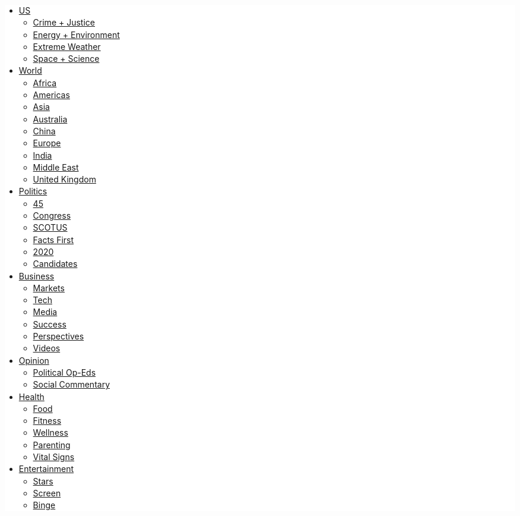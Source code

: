 <div class="Box-sc-1fet97o-0 bQmsQJ">

</div>

<div class="Box-sc-1fet97o-0 fyifOt">

</div>

</div>

</div>

<div class="Grid-sc-1kcyc0j-0 hFujui">

<div class="Cell-i0zvfi-0 dxrNOP">

<div class="Box-sc-1fet97o-0 sc-cJSrbW dBbbZo">

  - [US](/us "visit the US section")
      - [Crime +
        Justice](/specials/us/crime-and-justice "visit the Crime + Justice section")
      - [Energy +
        Environment](/specials/us/energy-and-environment "visit the Energy + Environment section")
      - [Extreme
        Weather](/specials/us/extreme-weather "visit the Extreme Weather section")
      - [Space +
        Science](/specials/space-science "visit the Space + Science section")
  - [World](/world "visit the World section")
      - [Africa](/africa "visit the Africa section")
      - [Americas](/americas "visit the Americas section")
      - [Asia](/asia "visit the Asia section")
      - [Australia](/australia "visit the Australia section")
      - [China](/china "visit the China section")
      - [Europe](/europe "visit the Europe section")
      - [India](/india "visit the India section")
      - [Middle East](/middle-east "visit the Middle East section")
      - [United Kingdom](/uk "visit the United Kingdom section")
  - [Politics](/politics "visit the Politics section")
      - [45](/specials/politics/president-donald-trump-45 "visit the 45 section")
      - [Congress](/specials/politics/congress-capitol-hill "visit the Congress section")
      - [SCOTUS](/specials/politics/supreme-court-nine "visit the SCOTUS section")
      - [Facts
        First](/specials/politics/fact-check-politics "visit the Facts First section")
      - [2020](/specials/politics/2020-election-coverage "visit the 2020 section")
      - [Candidates](/election/2020/candidates "visit the Candidates section")
  - [Business](/business "visit the Business section")
      - [Markets](https://money.cnn.com/data/markets/ "visit the Markets section")
      - [Tech](/business/tech "visit the Tech section")
      - [Media](/business/media "visit the Media section")
      - [Success](/business/success "visit the Success section")
      - [Perspectives](/business/perspectives "visit the Perspectives section")
      - [Videos](/business/videos "visit the Videos section")
  - [Opinion](/opinions "visit the Opinion section")
      - [Political
        Op-Eds](/specials/opinion/opinion-politics "visit the Political Op-Eds section")
      - [Social
        Commentary](/specials/opinion/opinion-social-issues "visit the Social Commentary section")
  - [Health](/health "visit the Health section")
      - [Food](/specials/health/food-diet "visit the Food section")
      - [Fitness](/specials/health/fitness-excercise "visit the Fitness section")
      - [Wellness](/specials/health/wellness "visit the Wellness section")
      - [Parenting](/specials/health/parenting "visit the Parenting section")
      - [Vital
        Signs](/specials/health/vital-signs "visit the Vital Signs section")
  - [Entertainment](/entertainment "visit the Entertainment section")
      - [Stars](/entertainment/celebrities "visit the Stars section")
      - [Screen](/entertainment/movies "visit the Screen section")
      - [Binge](/entertainment/tv-shows "visit the Binge section")